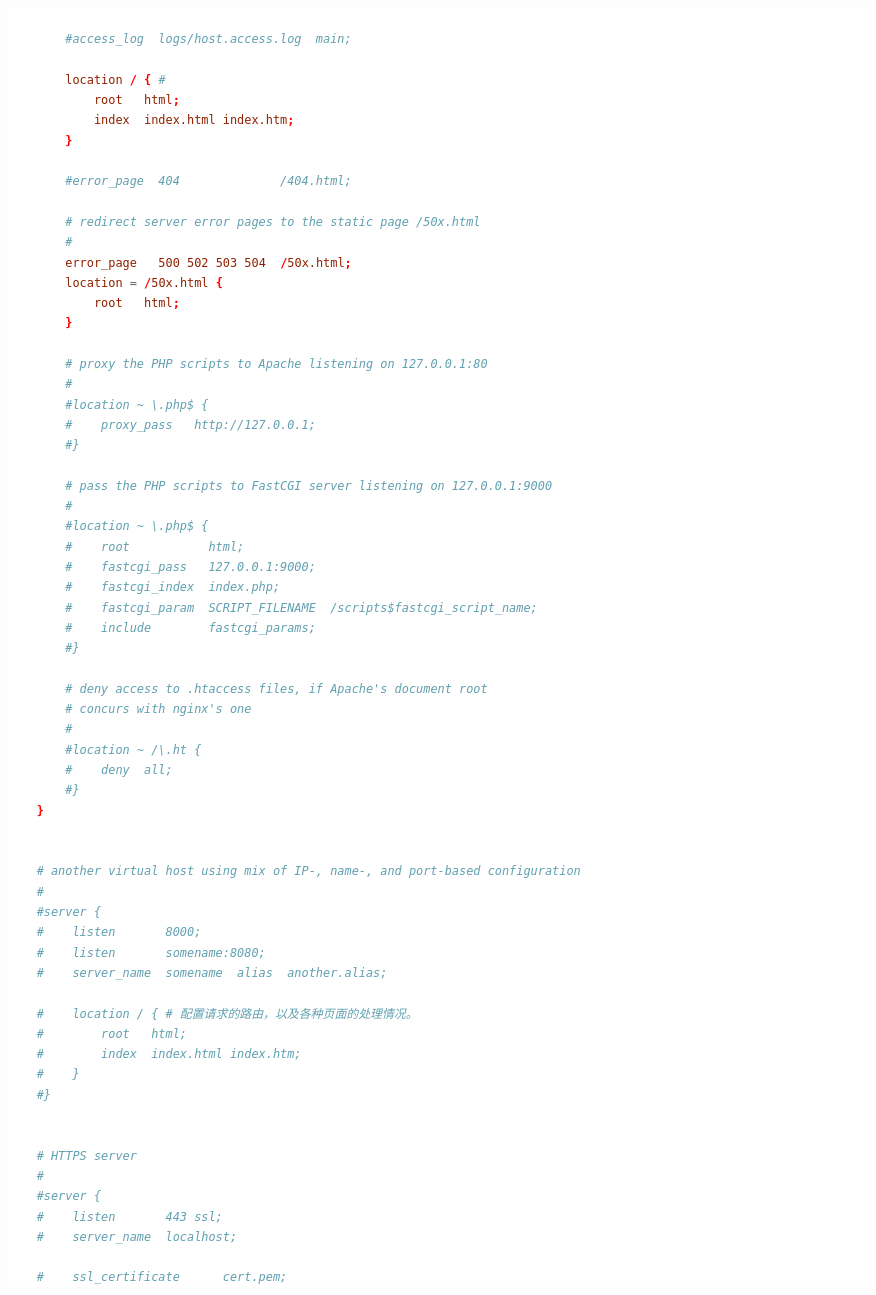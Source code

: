 ```conf

        #access_log  logs/host.access.log  main;

        location / { # 
            root   html;
            index  index.html index.htm;
        }

        #error_page  404              /404.html;

        # redirect server error pages to the static page /50x.html
        #
        error_page   500 502 503 504  /50x.html;
        location = /50x.html {
            root   html;
        }

        # proxy the PHP scripts to Apache listening on 127.0.0.1:80
        #
        #location ~ \.php$ {
        #    proxy_pass   http://127.0.0.1;
        #}

        # pass the PHP scripts to FastCGI server listening on 127.0.0.1:9000
        #
        #location ~ \.php$ {
        #    root           html;
        #    fastcgi_pass   127.0.0.1:9000;
        #    fastcgi_index  index.php;
        #    fastcgi_param  SCRIPT_FILENAME  /scripts$fastcgi_script_name;
        #    include        fastcgi_params;
        #}

        # deny access to .htaccess files, if Apache's document root
        # concurs with nginx's one
        #
        #location ~ /\.ht {
        #    deny  all;
        #}
    }


    # another virtual host using mix of IP-, name-, and port-based configuration
    #
    #server {
    #    listen       8000;
    #    listen       somename:8080;
    #    server_name  somename  alias  another.alias;

    #    location / { # 配置请求的路由，以及各种页面的处理情况。
    #        root   html;
    #        index  index.html index.htm;
    #    }
    #}


    # HTTPS server
    #
    #server {
    #    listen       443 ssl;
    #    server_name  localhost;

    #    ssl_certificate      cert.pem;
```